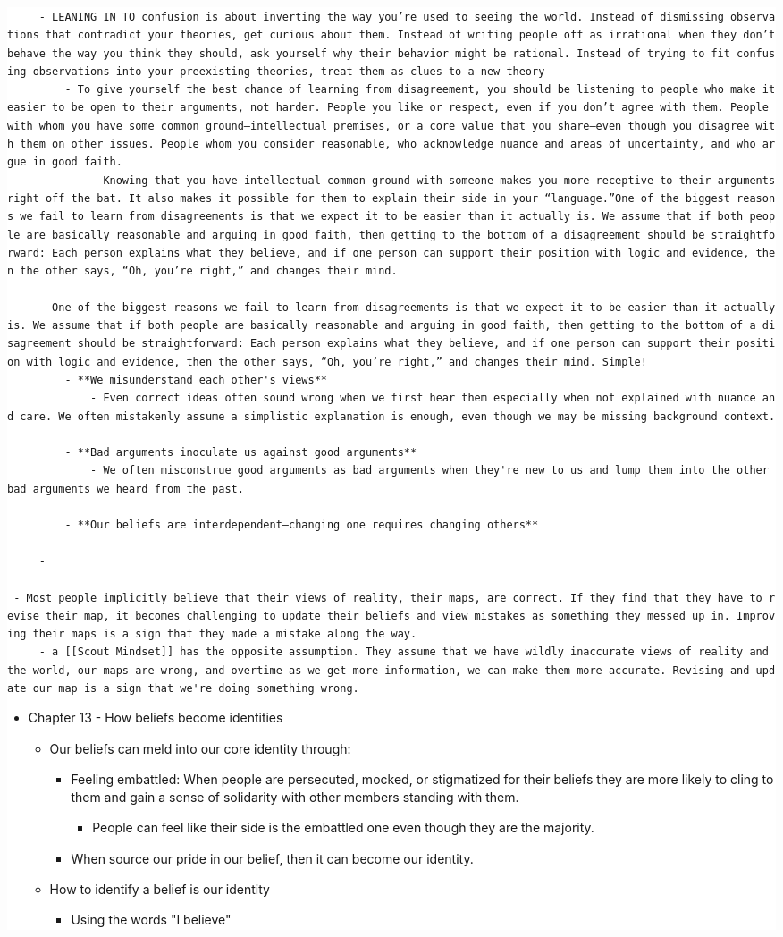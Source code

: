 		 - LEANING IN TO confusion is about inverting the way you’re used to seeing the world. Instead of dismissing observations that contradict your theories, get curious about them. Instead of writing people off as irrational when they don’t behave the way you think they should, ask yourself why their behavior might be rational. Instead of trying to fit confusing observations into your preexisting theories, treat them as clues to a new theory
			 - To give yourself the best chance of learning from disagreement, you should be listening to people who make it easier to be open to their arguments, not harder. People you like or respect, even if you don’t agree with them. People with whom you have some common ground—intellectual premises, or a core value that you share—even though you disagree with them on other issues. People whom you consider reasonable, who acknowledge nuance and areas of uncertainty, and who argue in good faith.
				 - Knowing that you have intellectual common ground with someone makes you more receptive to their arguments right off the bat. It also makes it possible for them to explain their side in your “language.”One of the biggest reasons we fail to learn from disagreements is that we expect it to be easier than it actually is. We assume that if both people are basically reasonable and arguing in good faith, then getting to the bottom of a disagreement should be straightforward: Each person explains what they believe, and if one person can support their position with logic and evidence, then the other says, “Oh, you’re right,” and changes their mind. 

		 - One of the biggest reasons we fail to learn from disagreements is that we expect it to be easier than it actually is. We assume that if both people are basically reasonable and arguing in good faith, then getting to the bottom of a disagreement should be straightforward: Each person explains what they believe, and if one person can support their position with logic and evidence, then the other says, “Oh, you’re right,” and changes their mind. Simple!
			 - **We misunderstand each other's views**
				 - Even correct ideas often sound wrong when we first hear them especially when not explained with nuance and care. We often mistakenly assume a simplistic explanation is enough, even though we may be missing background context.

			 - **Bad arguments inoculate us against good arguments**
				 - We often misconstrue good arguments as bad arguments when they're new to us and lump them into the other bad arguments we heard from the past.

			 - **Our beliefs are interdependent—changing one requires changing others**

		 - 

	 - Most people implicitly believe that their views of reality, their maps, are correct. If they find that they have to revise their map, it becomes challenging to update their beliefs and view mistakes as something they messed up in. Improving their maps is a sign that they made a mistake along the way.
		 - a [[Scout Mindset]] has the opposite assumption. They assume that we have wildly inaccurate views of reality and the world, our maps are wrong, and overtime as we get more information, we can make them more accurate. Revising and update our map is a sign that we're doing something wrong.

- Chapter 13 - How beliefs become identities
	 - Our beliefs can meld into our core identity through:
		 - Feeling embattled: When people are persecuted, mocked, or stigmatized for their beliefs they are more likely to cling to them and gain a sense of solidarity with other members standing with them.
			 - People can feel like their side is the embattled one even though they are the majority. 

		 - When source our pride in our belief, then it can become our identity. 

	 - How to identify a belief is our identity
		 - Using the words "I believe"
